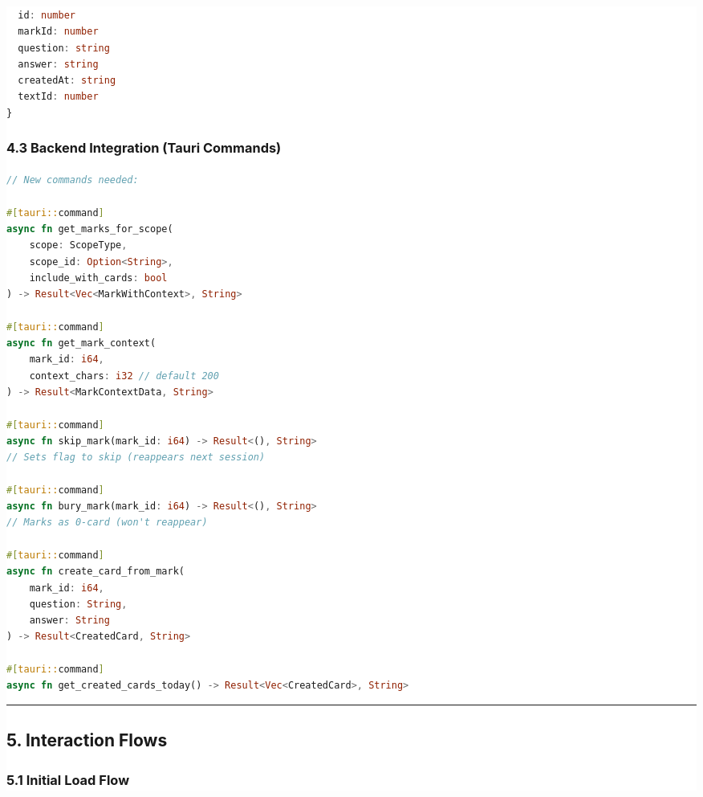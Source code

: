 ```typescript
  id: number
  markId: number
  question: string
  answer: string
  createdAt: string
  textId: number
}
```

### 4.3 Backend Integration (Tauri Commands)

```rust
// New commands needed:

#[tauri::command]
async fn get_marks_for_scope(
    scope: ScopeType,
    scope_id: Option<String>,
    include_with_cards: bool
) -> Result<Vec<MarkWithContext>, String>

#[tauri::command]
async fn get_mark_context(
    mark_id: i64,
    context_chars: i32 // default 200
) -> Result<MarkContextData, String>

#[tauri::command]
async fn skip_mark(mark_id: i64) -> Result<(), String>
// Sets flag to skip (reappears next session)

#[tauri::command]
async fn bury_mark(mark_id: i64) -> Result<(), String>
// Marks as 0-card (won't reappear)

#[tauri::command]
async fn create_card_from_mark(
    mark_id: i64,
    question: String,
    answer: String
) -> Result<CreatedCard, String>

#[tauri::command]
async fn get_created_cards_today() -> Result<Vec<CreatedCard>, String>
```

---

## 5. Interaction Flows

### 5.1 Initial Load Flow
